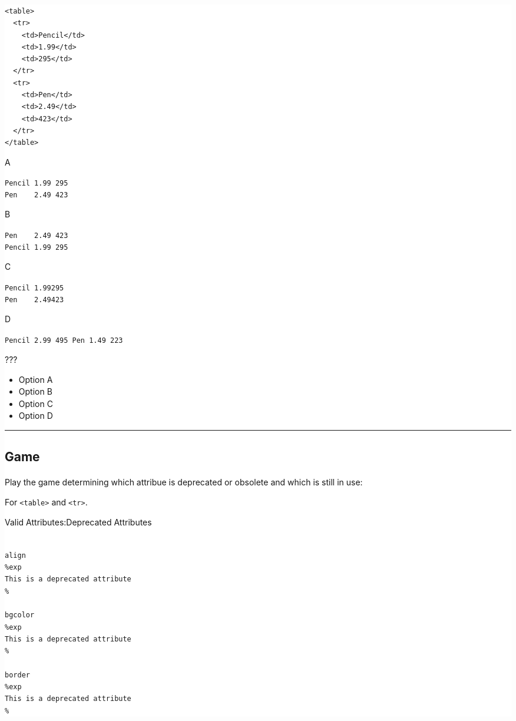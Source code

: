 ```
<table>
  <tr>
    <td>Pencil</td>
    <td>1.99</td> 
    <td>295</td>
  </tr>
  <tr>
    <td>Pen</td>
    <td>2.49</td> 
    <td>423</td>
  </tr>
</table>
```
A
```
Pencil 1.99 295
Pen    2.49 423
```
B
```
Pen    2.49 423
Pencil 1.99 295
```
C
```
Pencil 1.99295
Pen    2.49423
```
D
```
Pencil 2.99 495 Pen 1.49 223
```

???

* Option A 
* Option B
* Option C
* Option D


--- 
## Game

Play the game determining which attribue is deprecated or obsolete and which is still in use:

For `<table>` and `<tr>`.

Valid Attributes:Deprecated Attributes 

```false

align
%exp
This is a deprecated attribute
%

bgcolor
%exp
This is a deprecated attribute
%

border
%exp
This is a deprecated attribute
%

```